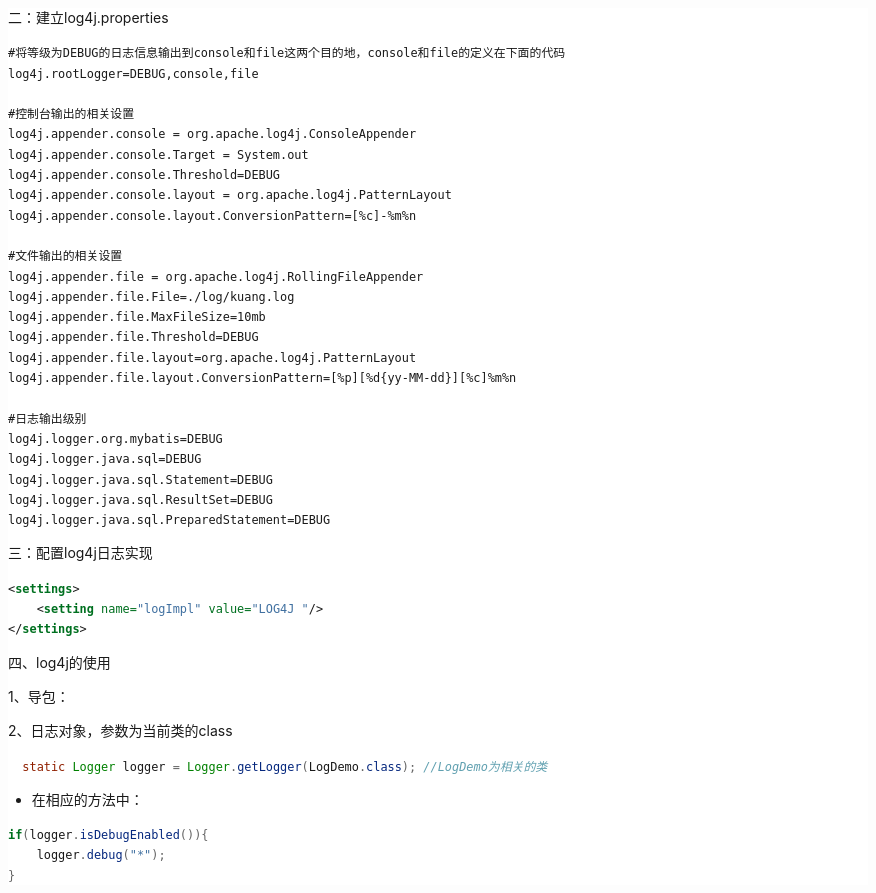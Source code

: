 二：建立log4j.properties

```properties
#将等级为DEBUG的日志信息输出到console和file这两个目的地，console和file的定义在下面的代码
log4j.rootLogger=DEBUG,console,file

#控制台输出的相关设置
log4j.appender.console = org.apache.log4j.ConsoleAppender
log4j.appender.console.Target = System.out
log4j.appender.console.Threshold=DEBUG
log4j.appender.console.layout = org.apache.log4j.PatternLayout
log4j.appender.console.layout.ConversionPattern=[%c]-%m%n

#文件输出的相关设置
log4j.appender.file = org.apache.log4j.RollingFileAppender
log4j.appender.file.File=./log/kuang.log
log4j.appender.file.MaxFileSize=10mb
log4j.appender.file.Threshold=DEBUG
log4j.appender.file.layout=org.apache.log4j.PatternLayout
log4j.appender.file.layout.ConversionPattern=[%p][%d{yy-MM-dd}][%c]%m%n

#日志输出级别
log4j.logger.org.mybatis=DEBUG
log4j.logger.java.sql=DEBUG
log4j.logger.java.sql.Statement=DEBUG
log4j.logger.java.sql.ResultSet=DEBUG
log4j.logger.java.sql.PreparedStatement=DEBUG
```

三：配置log4j日志实现

```xml
<settings>
    <setting name="logImpl" value="LOG4J "/>
</settings>
```



四、log4j的使用

1、导包：

2、日志对象，参数为当前类的class

```java
  static Logger logger = Logger.getLogger(LogDemo.class); //LogDemo为相关的类
```

- 在相应的方法中：

```java
if(logger.isDebugEnabled()){
    logger.debug("*");
}
```


